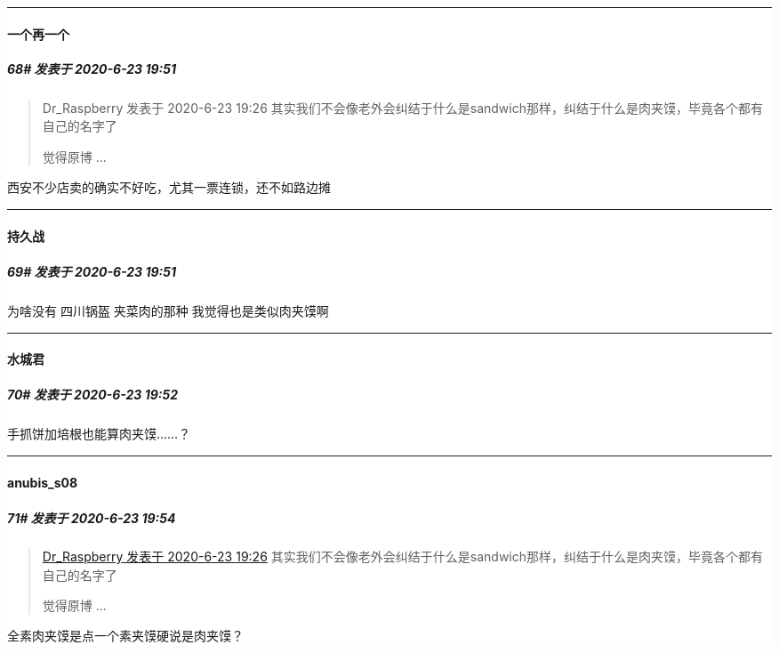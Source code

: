 


-----

####  一个再一个  
##### 68#       发表于 2020-6-23 19:51



<blockquote>Dr_Raspberry 发表于 2020-6-23 19:26
其实我们不会像老外会纠结于什么是sandwich那样，纠结于什么是肉夹馍，毕竟各个都有自己的名字了

觉得原博 ...</blockquote>
西安不少店卖的确实不好吃，尤其一票连锁，还不如路边摊







-----

####  持久战  
##### 69#       发表于 2020-6-23 19:51




为啥没有 四川锅盔 夹菜肉的那种 我觉得也是类似肉夹馍啊







-----

####  水城君  
##### 70#       发表于 2020-6-23 19:52




手抓饼加培根也能算肉夹馍……？







-----

####  anubis_s08  
##### 71#       发表于 2020-6-23 19:54



<blockquote><a href="httphttps://bbs.saraba1st.com/2b/forum.php?mod=redirect&amp;goto=findpost&amp;pid=47923135&amp;ptid=1943646" target="_blank">Dr_Raspberry 发表于 2020-6-23 19:26</a>
其实我们不会像老外会纠结于什么是sandwich那样，纠结于什么是肉夹馍，毕竟各个都有自己的名字了

觉得原博 ...</blockquote>
全素肉夹馍是点一个素夹馍硬说是肉夹馍？
